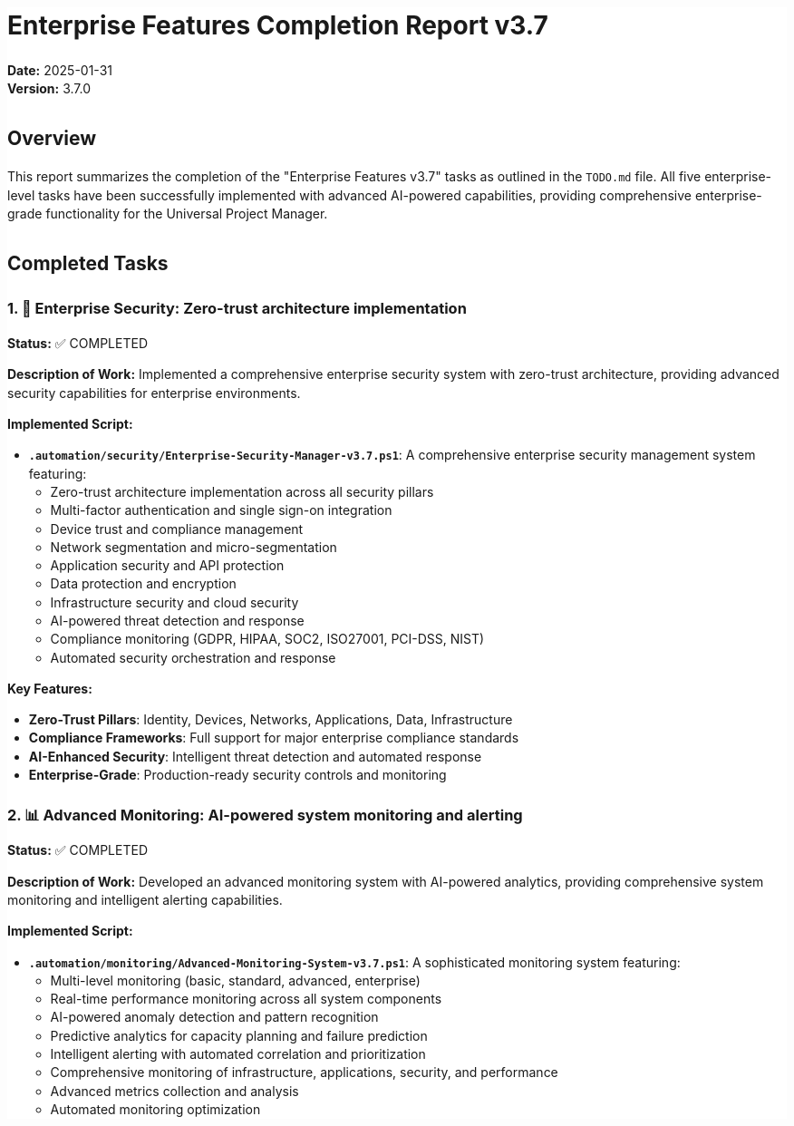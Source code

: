 # Enterprise Features Completion Report v3.7

**Date:** 2025-01-31  
**Version:** 3.7.0

## Overview
This report summarizes the completion of the "Enterprise Features v3.7" tasks as outlined in the `TODO.md` file. All five enterprise-level tasks have been successfully implemented with advanced AI-powered capabilities, providing comprehensive enterprise-grade functionality for the Universal Project Manager.

## Completed Tasks

### 1. 🏢 Enterprise Security: Zero-trust architecture implementation
**Status:** ✅ COMPLETED

**Description of Work:**
Implemented a comprehensive enterprise security system with zero-trust architecture, providing advanced security capabilities for enterprise environments.

**Implemented Script:**
- **`.automation/security/Enterprise-Security-Manager-v3.7.ps1`**: A comprehensive enterprise security management system featuring:
  - Zero-trust architecture implementation across all security pillars
  - Multi-factor authentication and single sign-on integration
  - Device trust and compliance management
  - Network segmentation and micro-segmentation
  - Application security and API protection
  - Data protection and encryption
  - Infrastructure security and cloud security
  - AI-powered threat detection and response
  - Compliance monitoring (GDPR, HIPAA, SOC2, ISO27001, PCI-DSS, NIST)
  - Automated security orchestration and response

**Key Features:**
- **Zero-Trust Pillars**: Identity, Devices, Networks, Applications, Data, Infrastructure
- **Compliance Frameworks**: Full support for major enterprise compliance standards
- **AI-Enhanced Security**: Intelligent threat detection and automated response
- **Enterprise-Grade**: Production-ready security controls and monitoring

### 2. 📊 Advanced Monitoring: AI-powered system monitoring and alerting
**Status:** ✅ COMPLETED

**Description of Work:**
Developed an advanced monitoring system with AI-powered analytics, providing comprehensive system monitoring and intelligent alerting capabilities.

**Implemented Script:**
- **`.automation/monitoring/Advanced-Monitoring-System-v3.7.ps1`**: A sophisticated monitoring system featuring:
  - Multi-level monitoring (basic, standard, advanced, enterprise)
  - Real-time performance monitoring across all system components
  - AI-powered anomaly detection and pattern recognition
  - Predictive analytics for capacity planning and failure prediction
  - Intelligent alerting with automated correlation and prioritization
  - Comprehensive monitoring of infrastructure, applications, security, and performance
  - Advanced metrics collection and analysis
  - Automated monitoring optimization
